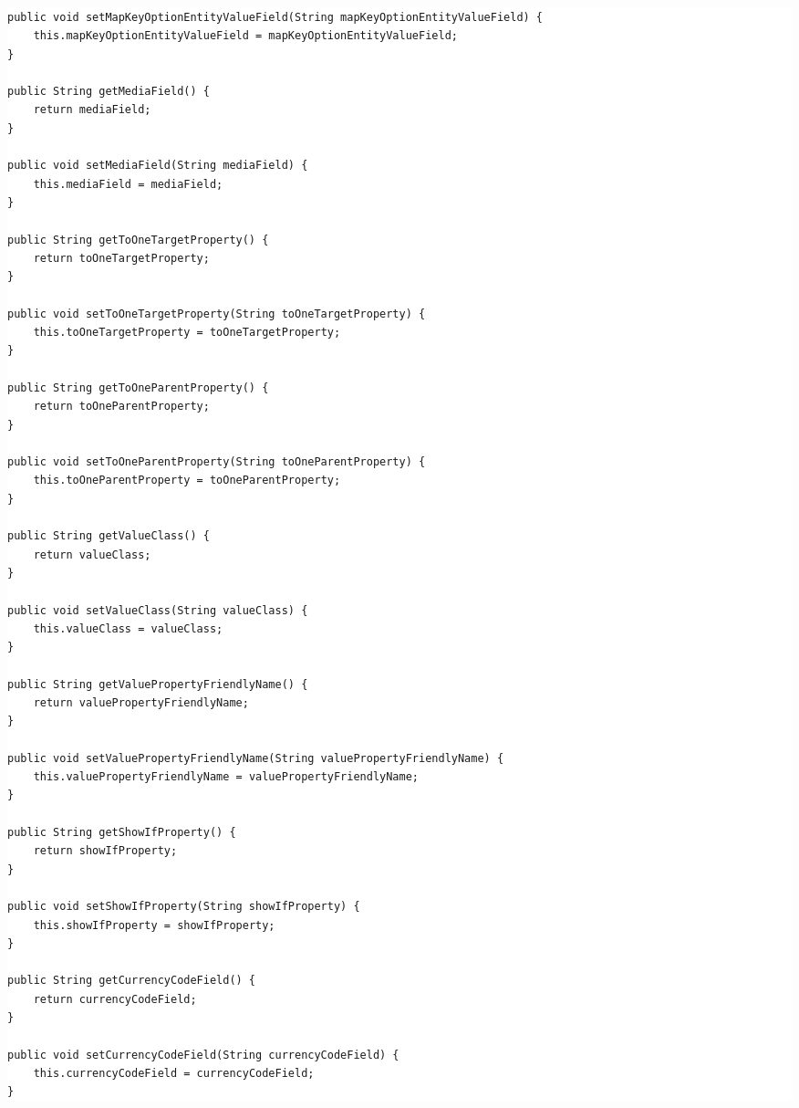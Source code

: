     public void setMapKeyOptionEntityValueField(String mapKeyOptionEntityValueField) {
        this.mapKeyOptionEntityValueField = mapKeyOptionEntityValueField;
    }

    public String getMediaField() {
        return mediaField;
    }

    public void setMediaField(String mediaField) {
        this.mediaField = mediaField;
    }

    public String getToOneTargetProperty() {
        return toOneTargetProperty;
    }

    public void setToOneTargetProperty(String toOneTargetProperty) {
        this.toOneTargetProperty = toOneTargetProperty;
    }

    public String getToOneParentProperty() {
        return toOneParentProperty;
    }

    public void setToOneParentProperty(String toOneParentProperty) {
        this.toOneParentProperty = toOneParentProperty;
    }

    public String getValueClass() {
        return valueClass;
    }

    public void setValueClass(String valueClass) {
        this.valueClass = valueClass;
    }

    public String getValuePropertyFriendlyName() {
        return valuePropertyFriendlyName;
    }

    public void setValuePropertyFriendlyName(String valuePropertyFriendlyName) {
        this.valuePropertyFriendlyName = valuePropertyFriendlyName;
    }

    public String getShowIfProperty() {
        return showIfProperty;
    }

    public void setShowIfProperty(String showIfProperty) {
        this.showIfProperty = showIfProperty;
    }

    public String getCurrencyCodeField() {
        return currencyCodeField;
    }

    public void setCurrencyCodeField(String currencyCodeField) {
        this.currencyCodeField = currencyCodeField;
    }
    